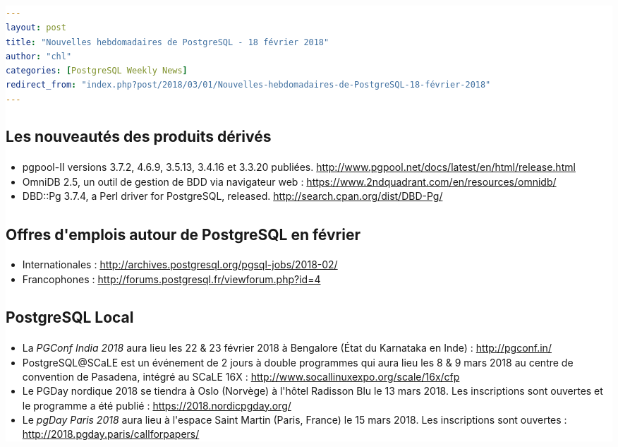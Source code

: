 ```yaml
---
layout: post
title: "Nouvelles hebdomadaires de PostgreSQL - 18 février 2018"
author: "chl"
categories: [PostgreSQL Weekly News]
redirect_from: "index.php?post/2018/03/01/Nouvelles-hebdomadaires-de-PostgreSQL-18-février-2018"
---
```



<h2>Les nouveaut&eacute;s des produits d&eacute;riv&eacute;s</h2>

<ul>

<li>pgpool-II versions 3.7.2, 4.6.9, 3.5.13, 3.4.16 et 3.3.20 publi&eacute;es. <a target="_blank" href="http://www.pgpool.net/docs/latest/en/html/release.html">http://www.pgpool.net/docs/latest/en/html/release.html</a></li>

<li>OmniDB 2.5, un outil de gestion de BDD via navigateur web&nbsp;: <a target="_blank" href="https://www.2ndquadrant.com/en/resources/omnidb/">https://www.2ndquadrant.com/en/resources/omnidb/</a></li>

<li>DBD::Pg 3.7.4, a Perl driver for PostgreSQL, released. <a target="_blank" href="http://search.cpan.org/dist/DBD-Pg/">http://search.cpan.org/dist/DBD-Pg/</a></li>

</ul>

<h2>Offres d'emplois autour de PostgreSQL en f&eacute;vrier</h2>

<ul>

<li>Internationales : <a target="_blank" href="http://archives.postgresql.org/pgsql-jobs/2018-02/">http://archives.postgresql.org/pgsql-jobs/2018-02/</a></li>

<li>Francophones : <a target="_blank" href="http://forums.postgresql.fr/viewforum.php?id=4">http://forums.postgresql.fr/viewforum.php?id=4</a></li>

</ul>

<h2>PostgreSQL Local</h2>

<ul>

<li>La <em>PGConf India 2018</em> aura lieu les 22 & 23 f&eacute;vrier 2018 &agrave; Bengalore (&Eacute;tat du Karnataka en Inde)&nbsp;: <a target="_blank" href="http://pgconf.in/">http://pgconf.in/</a></li>

<li>PostgreSQL@SCaLE est un &eacute;v&eacute;nement de 2 jours &agrave; double programmes qui aura lieu les 8 & 9 mars 2018 au centre de convention de Pasadena, int&eacute;gr&eacute; au SCaLE 16X&nbsp;: <a target="_blank" href="http://www.socallinuxexpo.org/scale/16x/cfp">http://www.socallinuxexpo.org/scale/16x/cfp</a></li>

<li>Le PGDay nordique 2018 se tiendra &agrave; Oslo (Norv&egrave;ge) &agrave; l'h&ocirc;tel Radisson Blu le 13 mars 2018. Les inscriptions sont ouvertes et le programme a &eacute;t&eacute; publi&eacute;&nbsp;: <a target="_blank" href="https://2018.nordicpgday.org/">https://2018.nordicpgday.org/</a></li>

<li>Le <em>pgDay Paris 2018</em> aura lieu &agrave; l'espace Saint Martin (Paris, France) le 15 mars 2018. Les inscriptions sont ouvertes&nbsp;: <a target="_blank" href="http://2018.pgday.paris/callforpapers/">http://2018.pgday.paris/callforpapers/</a></li>

